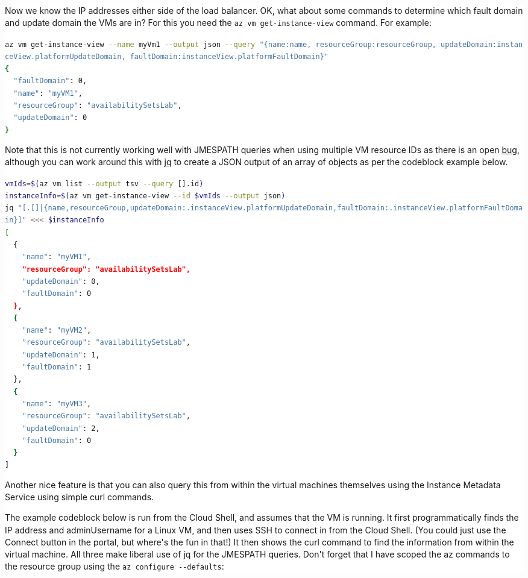 Now we know the IP addresses either side of the load balancer.  OK, what about some commands to determine which fault domain and update domain the VMs are in? For this you need the `az vm get-instance-view` command.  For example:

```bash
az vm get-instance-view --name myVm1 --output json --query "{name:name, resourceGroup:resourceGroup, updateDomain:instanceView.platformUpdateDomain, faultDomain:instanceView.platformFaultDomain}"
{
  "faultDomain": 0,
  "name": "myVM1",
  "resourceGroup": "availabilitySetsLab",
  "updateDomain": 0
}
```

Note that this is not currently working well with JMESPATH queries when using multiple VM resource IDs as there is an open [bug](https://github.com/Azure/azure-cli/issues/5591), although you can work around this with [jq](https://stedolan.github.io/jq/manual/#TypesandValues) to create a JSON output of an array of objects as per the codeblock example below.

```bash
vmIds=$(az vm list --output tsv --query [].id)
instanceInfo=$(az vm get-instance-view --id $vmIds --output json)
jq "[.[]|{name,resourceGroup,updateDomain:.instanceView.platformUpdateDomain,faultDomain:.instanceView.platformFaultDomain}]" <<< $instanceInfo
[
  {
    "name": "myVM1",
    "resourceGroup": "availabilitySetsLab",
    "updateDomain": 0,
    "faultDomain": 0
  },
  {
    "name": "myVM2",
    "resourceGroup": "availabilitySetsLab",
    "updateDomain": 1,
    "faultDomain": 1
  },
  {
    "name": "myVM3",
    "resourceGroup": "availabilitySetsLab",
    "updateDomain": 2,
    "faultDomain": 0
  }
]
```

Another nice feature is that you can also query this from within the virtual machines themselves using the Instance Metadata Service using simple curl commands.

The example codeblock below is run from the Cloud Shell, and assumes that the VM is running.  It first programmatically finds the IP address and adminUsername for a Linux VM, and then uses SSH to connect in from the Cloud Shell. (You could just use the Connect button in the portal, but where's the fun in that!)  It then shows the curl command to find the information from within the virtual machine.  All three make liberal use of jq for the JMESPATH queries.  Don't forget that I have scoped the az commands to the resource group using the `az configure --defaults`:
